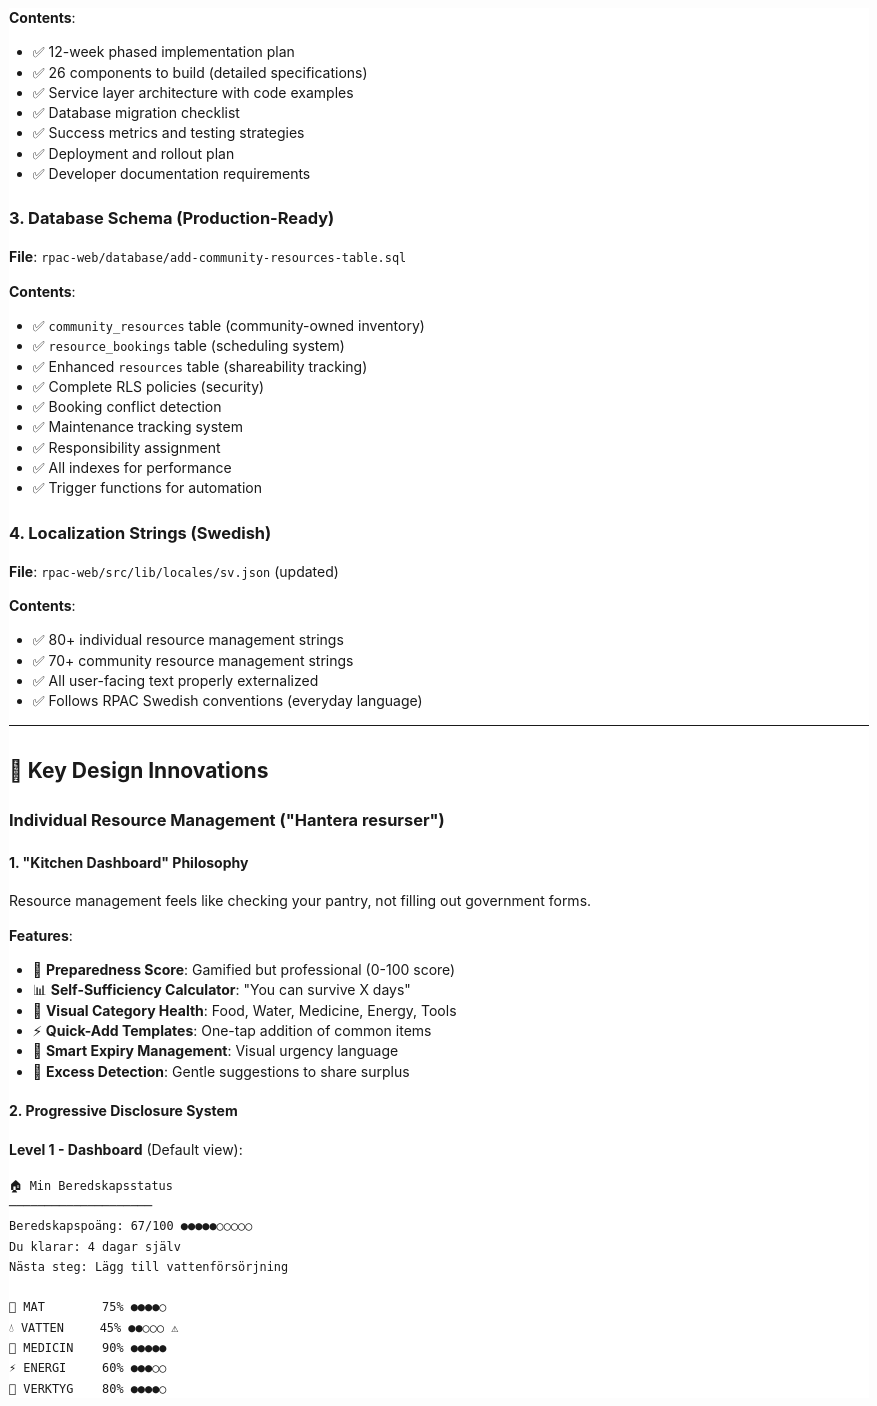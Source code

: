 **Contents**:
- ✅ 12-week phased implementation plan
- ✅ 26 components to build (detailed specifications)
- ✅ Service layer architecture with code examples
- ✅ Database migration checklist
- ✅ Success metrics and testing strategies
- ✅ Deployment and rollout plan
- ✅ Developer documentation requirements

### 3. **Database Schema** (Production-Ready)
**File**: `rpac-web/database/add-community-resources-table.sql`

**Contents**:
- ✅ `community_resources` table (community-owned inventory)
- ✅ `resource_bookings` table (scheduling system)
- ✅ Enhanced `resources` table (shareability tracking)
- ✅ Complete RLS policies (security)
- ✅ Booking conflict detection
- ✅ Maintenance tracking system
- ✅ Responsibility assignment
- ✅ All indexes for performance
- ✅ Trigger functions for automation

### 4. **Localization Strings** (Swedish)
**File**: `rpac-web/src/lib/locales/sv.json` (updated)

**Contents**:
- ✅ 80+ individual resource management strings
- ✅ 70+ community resource management strings
- ✅ All user-facing text properly externalized
- ✅ Follows RPAC Swedish conventions (everyday language)

---

## 🌟 Key Design Innovations

### Individual Resource Management ("Hantera resurser")

#### 1. **"Kitchen Dashboard" Philosophy**
Resource management feels like checking your pantry, not filling out government forms.

**Features**:
- 🎯 **Preparedness Score**: Gamified but professional (0-100 score)
- 📊 **Self-Sufficiency Calculator**: "You can survive X days"
- 🎨 **Visual Category Health**: Food, Water, Medicine, Energy, Tools
- ⚡ **Quick-Add Templates**: One-tap addition of common items
- 📅 **Smart Expiry Management**: Visual urgency language
- 🤝 **Excess Detection**: Gentle suggestions to share surplus

#### 2. **Progressive Disclosure System**

**Level 1 - Dashboard** (Default view):
```
🏠 Min Beredskapsstatus
────────────────────
Beredskapspoäng: 67/100 ●●●●●○○○○○
Du klarar: 4 dagar själv
Nästa steg: Lägg till vattenförsörjning

🍞 MAT        75% ●●●●○
💧 VATTEN     45% ●●○○○ ⚠️
💊 MEDICIN    90% ●●●●●
⚡ ENERGI     60% ●●●○○
🔧 VERKTYG    80% ●●●●○
```